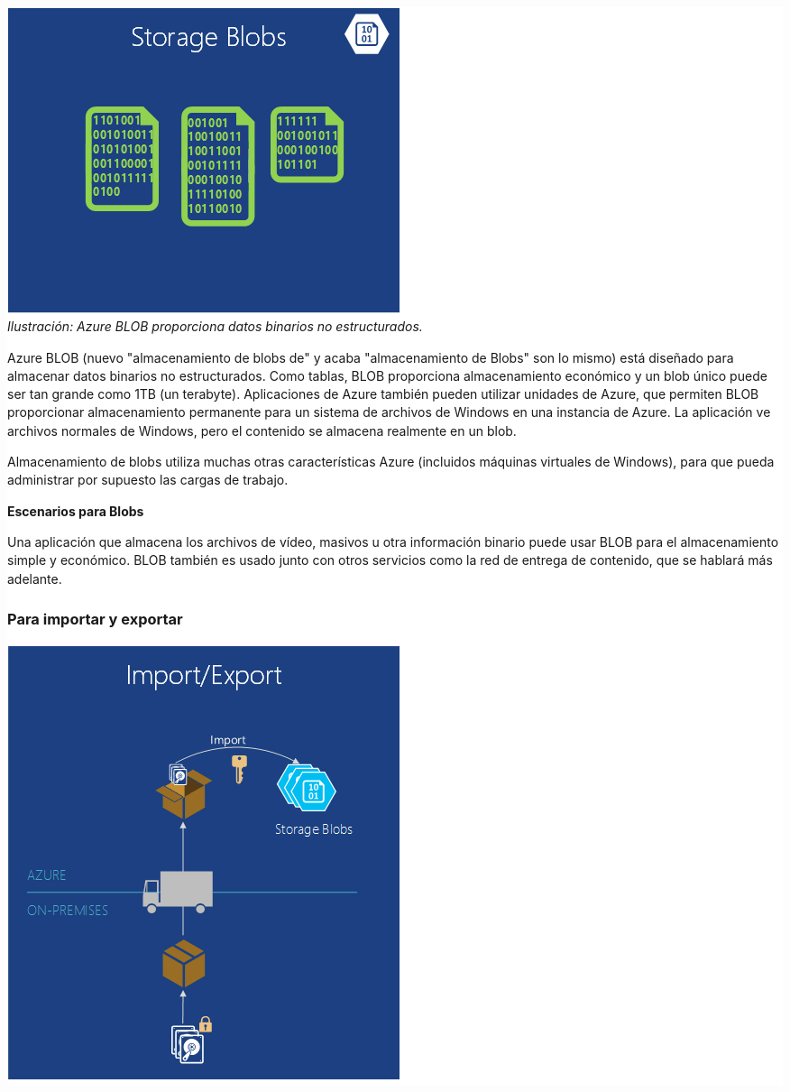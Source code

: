 ![Almacenamiento de Azure BLOB](./media/fundamentals-introduction-to-azure/StorageBlobsIntroNew.png)    
*Ilustración: Azure BLOB proporciona datos binarios no estructurados.*  

Azure BLOB (nuevo "almacenamiento de blobs de" y acaba "almacenamiento de Blobs" son lo mismo) está diseñado para almacenar datos binarios no estructurados. Como tablas, BLOB proporciona almacenamiento económico y un blob único puede ser tan grande como 1TB (un terabyte). Aplicaciones de Azure también pueden utilizar unidades de Azure, que permiten BLOB proporcionar almacenamiento permanente para un sistema de archivos de Windows en una instancia de Azure. La aplicación ve archivos normales de Windows, pero el contenido se almacena realmente en un blob.

Almacenamiento de blobs utiliza muchas otras características Azure (incluidos máquinas virtuales de Windows), para que pueda administrar por supuesto las cargas de trabajo.

**Escenarios para Blobs**

Una aplicación que almacena los archivos de vídeo, masivos u otra información binario puede usar BLOB para el almacenamiento simple y económico. BLOB también es usado junto con otros servicios como la red de entrega de contenido, que se hablará más adelante.  

### <a name="import--export"></a>Para importar y exportar
![Servicio de exportación de importación de Azure](./media/fundamentals-introduction-to-azure/ImportExportIntroNew.png)  
